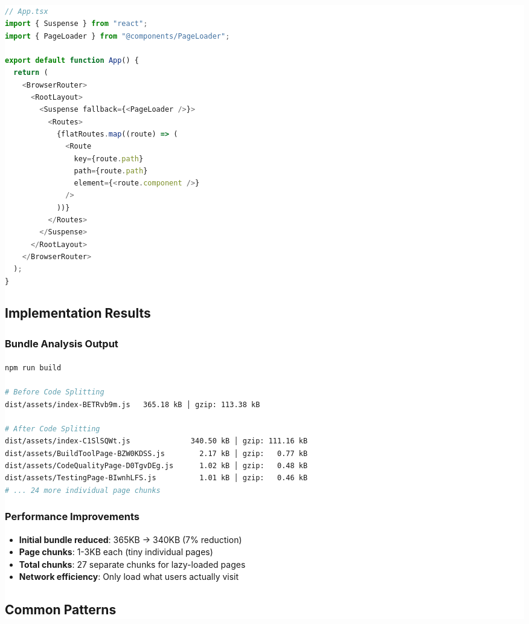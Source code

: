 ```typescript
// App.tsx
import { Suspense } from "react";
import { PageLoader } from "@components/PageLoader";

export default function App() {
  return (
    <BrowserRouter>
      <RootLayout>
        <Suspense fallback={<PageLoader />}>
          <Routes>
            {flatRoutes.map((route) => (
              <Route
                key={route.path}
                path={route.path}
                element={<route.component />}
              />
            ))}
          </Routes>
        </Suspense>
      </RootLayout>
    </BrowserRouter>
  );
}
```

## Implementation Results

### Bundle Analysis Output
```bash
npm run build

# Before Code Splitting
dist/assets/index-BETRvb9m.js   365.18 kB │ gzip: 113.38 kB

# After Code Splitting
dist/assets/index-C1SlSQWt.js              340.50 kB │ gzip: 111.16 kB
dist/assets/BuildToolPage-BZW0KDSS.js        2.17 kB │ gzip:   0.77 kB
dist/assets/CodeQualityPage-D0TgvDEg.js      1.02 kB │ gzip:   0.48 kB
dist/assets/TestingPage-BIwnhLFS.js          1.01 kB │ gzip:   0.46 kB
# ... 24 more individual page chunks
```

### Performance Improvements
- **Initial bundle reduced**: 365KB → 340KB (7% reduction)
- **Page chunks**: 1-3KB each (tiny individual pages)
- **Total chunks**: 27 separate chunks for lazy-loaded pages
- **Network efficiency**: Only load what users actually visit

## Common Patterns
